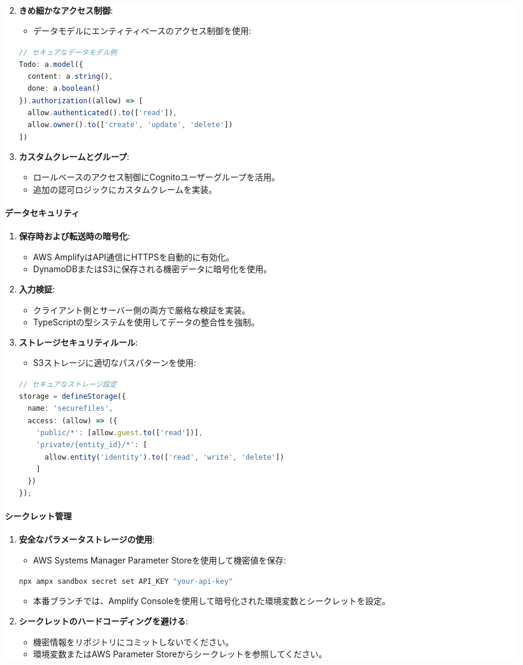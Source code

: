 2. **きめ細かなアクセス制御**:
   - データモデルにエンティティベースのアクセス制御を使用:

   ```typescript
   // セキュアなデータモデル例
   Todo: a.model({
     content: a.string(),
     done: a.boolean()
   }).authorization((allow) => [
     allow.authenticated().to(['read']),
     allow.owner().to(['create', 'update', 'delete'])
   ])
   ```

3. **カスタムクレームとグループ**:
   - ロールベースのアクセス制御にCognitoユーザーグループを活用。
   - 追加の認可ロジックにカスタムクレームを実装。

#### データセキュリティ

1. **保存時および転送時の暗号化**:
   - AWS AmplifyはAPI通信にHTTPSを自動的に有効化。
   - DynamoDBまたはS3に保存される機密データに暗号化を使用。

2. **入力検証**:
   - クライアント側とサーバー側の両方で厳格な検証を実装。
   - TypeScriptの型システムを使用してデータの整合性を強制。

3. **ストレージセキュリティルール**:
   - S3ストレージに適切なパスパターンを使用:

   ```typescript
   // セキュアなストレージ設定
   storage = defineStorage({
     name: 'securefiles',
     access: (allow) => ({
       'public/*': [allow.guest.to(['read'])],
       'private/{entity_id}/*': [
         allow.entity('identity').to(['read', 'write', 'delete'])
       ]
     })
   });
   ```

#### シークレット管理

1. **安全なパラメータストレージの使用**:
   - AWS Systems Manager Parameter Storeを使用して機密値を保存:

   ```bash
   npx ampx sandbox secret set API_KEY "your-api-key"
   ```

   - 本番ブランチでは、Amplify Consoleを使用して暗号化された環境変数とシークレットを設定。

2. **シークレットのハードコーディングを避ける**:
   - 機密情報をリポジトリにコミットしないでください。
   - 環境変数またはAWS Parameter Storeからシークレットを参照してください。
